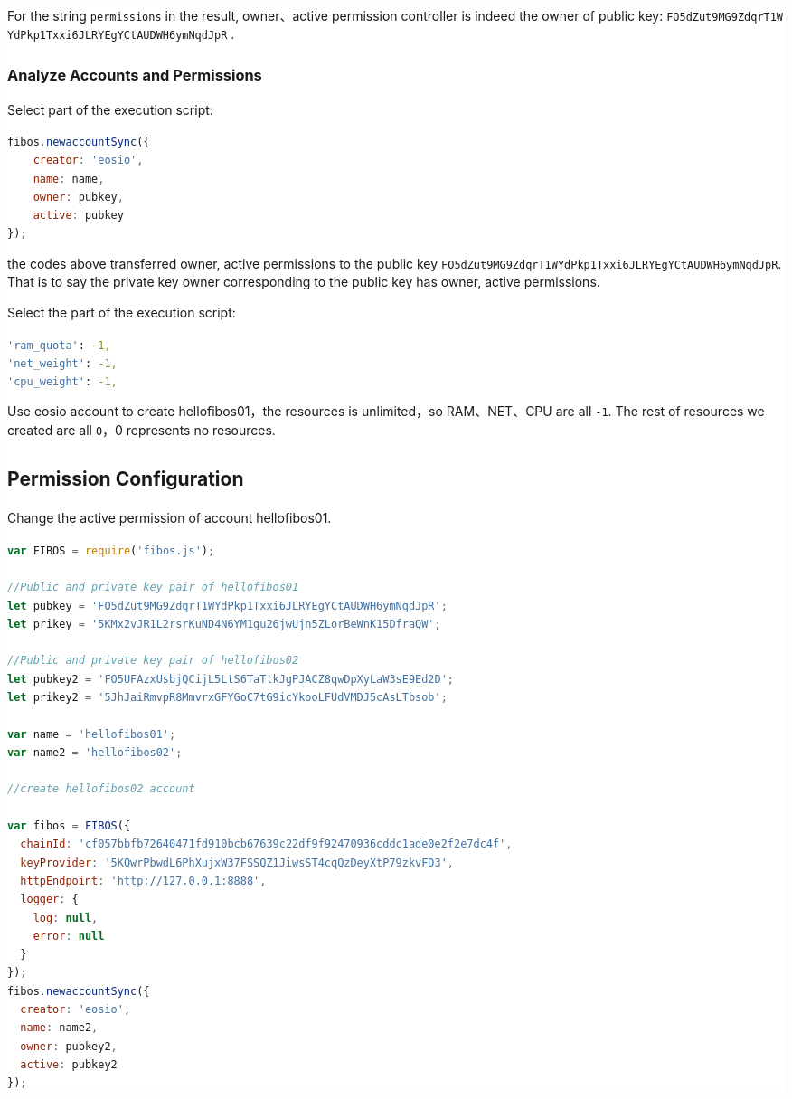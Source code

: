 For the string `permissions` in the result, owner、active permission controller is indeed the owner of public key: `FO5dZut9MG9ZdqrT1WYdPkp1Txxi6JLRYEgYCtAUDWH6ymNqdJpR` .

### Analyze Accounts and Permissions

Select part of the execution script:

```javascript
fibos.newaccountSync({
    creator: 'eosio',
    name: name,
    owner: pubkey,
    active: pubkey
});
```

the codes above transferred owner, active permissions to the public key `FO5dZut9MG9ZdqrT1WYdPkp1Txxi6JLRYEgYCtAUDWH6ymNqdJpR`. That is to say the private key owner corresponding to the public key has owner, active permissions.

Select the part of the execution script:

```bash
'ram_quota': -1,
'net_weight': -1,
'cpu_weight': -1,
```

Use eosio account to create hellofibos01，the resources is unlimited，so RAM、NET、CPU are all `-1`. The rest of resources we created are all `0`，0 represents no resources.



## Permission Configuration

Change the active permission of account hellofibos01.

```javascript
var FIBOS = require('fibos.js');

//Public and private key pair of hellofibos01
let pubkey = 'FO5dZut9MG9ZdqrT1WYdPkp1Txxi6JLRYEgYCtAUDWH6ymNqdJpR';
let prikey = '5KMx2vJR1L2rsrKuND4N6YM1gu26jwUjn5ZLorBeWnK15DfraQW';

//Public and private key pair of hellofibos02 
let pubkey2 = 'FO5UFAzxUsbjQCijL5LtS6TaTtkJgPJACZ8qwDpXyLaW3sE9Ed2D';
let prikey2 = '5JhJaiRmvpR8MmvrxGFYGoC7tG9icYkooLFUdVMDJ5cAsLTbsob';

var name = 'hellofibos01';
var name2 = 'hellofibos02';

//create hellofibos02 account

var fibos = FIBOS({
  chainId: 'cf057bbfb72640471fd910bcb67639c22df9f92470936cddc1ade0e2f2e7dc4f',
  keyProvider: '5KQwrPbwdL6PhXujxW37FSSQZ1JiwsST4cqQzDeyXtP79zkvFD3',
  httpEndpoint: 'http://127.0.0.1:8888',
  logger: {
    log: null,
    error: null
  }
});
fibos.newaccountSync({
  creator: 'eosio',
  name: name2,
  owner: pubkey2,
  active: pubkey2
});
```